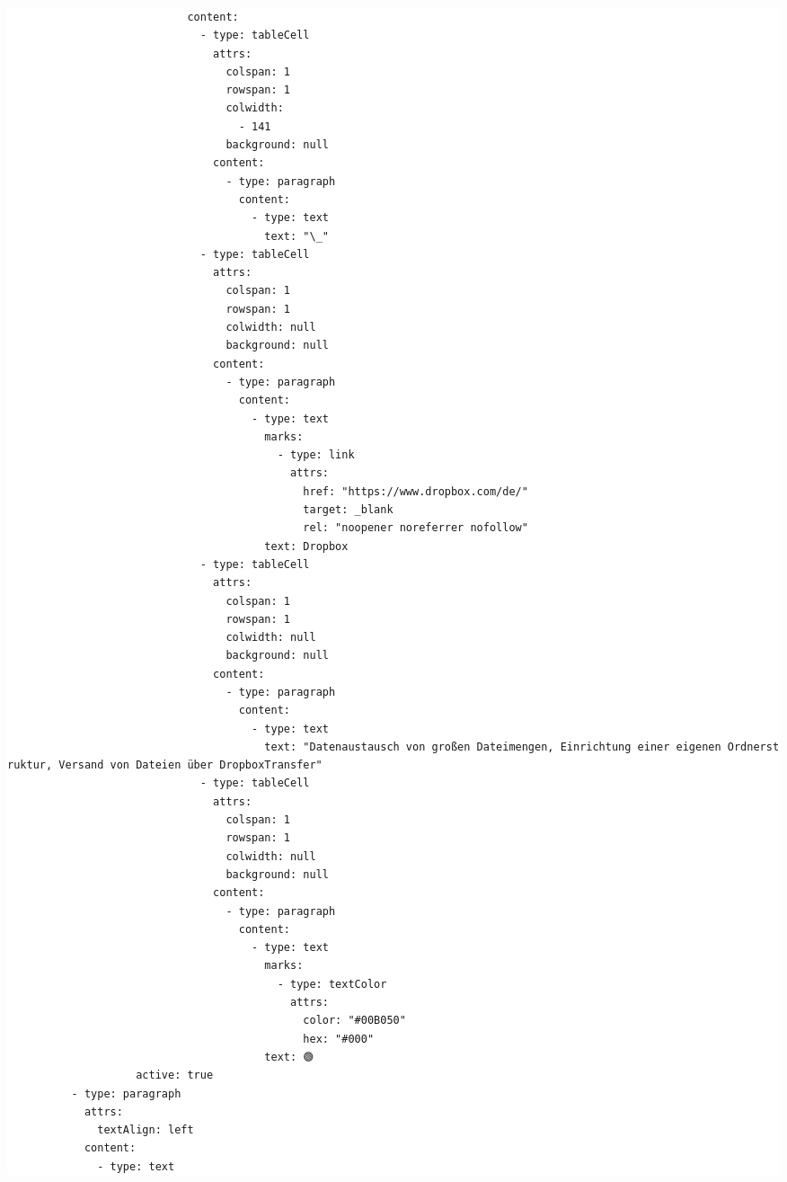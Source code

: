                                 content:
                                  - type: tableCell
                                    attrs:
                                      colspan: 1
                                      rowspan: 1
                                      colwidth:
                                        - 141
                                      background: null
                                    content:
                                      - type: paragraph
                                        content:
                                          - type: text
                                            text: "\_"
                                  - type: tableCell
                                    attrs:
                                      colspan: 1
                                      rowspan: 1
                                      colwidth: null
                                      background: null
                                    content:
                                      - type: paragraph
                                        content:
                                          - type: text
                                            marks:
                                              - type: link
                                                attrs:
                                                  href: "https://www.dropbox.com/de/"
                                                  target: _blank
                                                  rel: "noopener noreferrer nofollow"
                                            text: Dropbox
                                  - type: tableCell
                                    attrs:
                                      colspan: 1
                                      rowspan: 1
                                      colwidth: null
                                      background: null
                                    content:
                                      - type: paragraph
                                        content:
                                          - type: text
                                            text: "Datenaustausch von großen Dateimengen, Einrichtung einer eigenen Ordnerstruktur, Versand von Dateien über DropboxTransfer"
                                  - type: tableCell
                                    attrs:
                                      colspan: 1
                                      rowspan: 1
                                      colwidth: null
                                      background: null
                                    content:
                                      - type: paragraph
                                        content:
                                          - type: text
                                            marks:
                                              - type: textColor
                                                attrs:
                                                  color: "#00B050"
                                                  hex: "#000"
                                            text: 🟢
                        active: true
              - type: paragraph
                attrs:
                  textAlign: left
                content:
                  - type: text